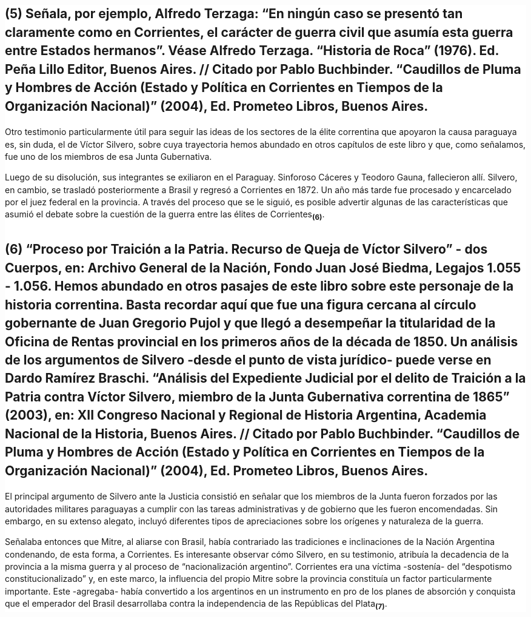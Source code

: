 ## **(5)** Señala, por ejemplo, Alfredo Terzaga: “En ningún caso se presentó tan claramente como en Corrientes, el carácter de guerra civil que asumía esta guerra entre Estados hermanos”. Véase Alfredo Terzaga. “Historia de Roca” (1976). Ed. Peña Lillo Editor, Buenos Aires. // Citado por Pablo Buchbinder. “Caudillos de Pluma y Hombres de Acción (Estado y Política en Corrientes en Tiempos de la Organización Nacional)” (2004), Ed. Prometeo Libros, Buenos Aires.

Otro testimonio particularmente útil para seguir las ideas de los sectores de la élite correntina que apoyaron la causa paraguaya es, sin duda, el de Víctor Silvero, sobre cuya trayectoria hemos abundado en otros capítulos de este libro y que, como señalamos, fue uno de los miembros de esa Junta Gubernativa.

Luego de su disolución, sus integrantes se exiliaron en el Paraguay. Sinforoso Cáceres y Teodoro Gauna, fallecieron allí. Silvero, en cambio, se trasladó posteriormente a Brasil y regresó a Corrientes en 1872. Un año más tarde fue procesado y encarcelado por el juez federal en la provincia. A través del proceso que se le siguió, es posible advertir algunas de las características que asumió el debate sobre la cuestión de la guerra entre las élites de Corrientes<sub><strong>(6)</strong></sub>.

## **(6)** “Proceso por Traición a la Patria. Recurso de Queja de Víctor Silvero” - dos Cuerpos, en: Archivo General de la Nación, Fondo Juan José Biedma, Legajos 1.055 - 1.056. Hemos abundado en otros pasajes de este libro sobre este personaje de la historia correntina. Basta recordar aquí que fue una figura cercana al círculo gobernante de Juan Gregorio Pujol y que llegó a desempeñar la titularidad de la Oficina de Rentas provincial en los primeros años de la década de 1850. Un análisis de los argumentos de Silvero -desde el punto de vista jurídico- puede verse en Dardo Ramírez Braschi. “Análisis del Expediente Judicial por el delito de Traición a la Patria contra Víctor Silvero, miembro de la Junta Gubernativa correntina de 1865” (2003), en: XII Congreso Nacional y Regional de Historia Argentina, Academia Nacional de la Historia, Buenos Aires. // Citado por Pablo Buchbinder. “Caudillos de Pluma y Hombres de Acción (Estado y Política en Corrientes en Tiempos de la Organización Nacional)” (2004), Ed. Prometeo Libros, Buenos Aires.

El principal argumento de Silvero ante la Justicia consistió en señalar que los miembros de la Junta fueron forzados por las autoridades militares paraguayas a cumplir con las tareas administrativas y de gobierno que les fueron encomendadas. Sin embargo, en su extenso alegato, incluyó diferentes tipos de apreciaciones sobre los orígenes y naturaleza de la guerra.

Señalaba entonces que Mitre, al aliarse con Brasil, había contrariado las tradiciones e inclinaciones de la Nación Argentina condenando, de esta forma, a Corrientes. Es interesante observar cómo Silvero, en su testimonio, atribuía la decadencia de la provincia a la misma guerra y al proceso de “nacionalización argentino”. Corrientes era una víctima -sostenía- del “despotismo constitucionalizado” y, en este marco, la influencia del propio Mitre sobre la provincia constituía un factor particularmente importante. Este -agregaba- había convertido a los argentinos en un instrumento en pro de los planes de absorción y conquista que el emperador del Brasil desarrollaba contra la independencia de las Repúblicas del Plata<sub><strong>(7)</strong></sub>.
